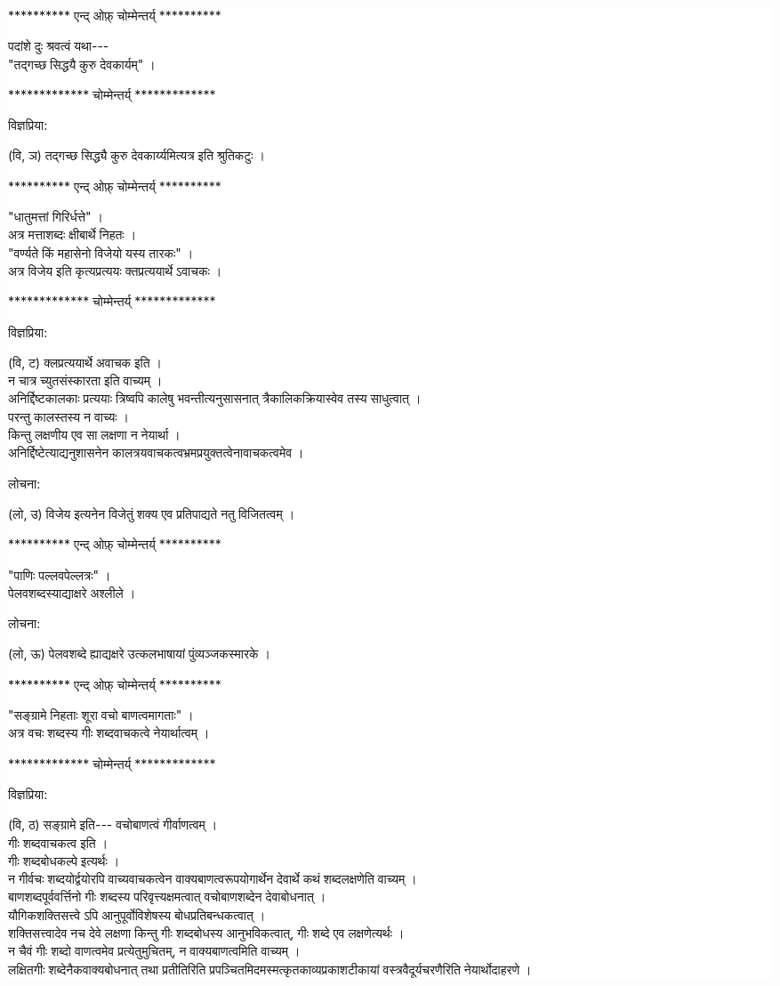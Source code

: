 ********** एन्द् ओफ़् चोम्मेन्तर्य् **********

पदांशे दुः श्रवत्वं यथा---  
"तद्गच्छ सिद्धयै कुरु देवकार्यम्" ।

************* चोम्मेन्तर्य् *************  
    
विज्ञप्रिया:  
    
(वि, ञ) तद्गच्छ सिद्ध्यै कुरु देवकार्य्यमित्यत्र इति श्रुतिकटुः ।  
    
********** एन्द् ओफ़् चोम्मेन्तर्य् **********

"धातुमत्तां गिरिर्धत्ते" ।  
अत्र मत्ताशब्दः क्षीबार्थे निहतः ।  
"वर्ण्यते किं महासेनो विजेयो यस्य तारकः" ।  
अत्र विजेय इति कृत्यप्रत्ययः क्तप्रत्ययार्थे ऽवाचकः ।

************* चोम्मेन्तर्य् *************  
    
विज्ञप्रिया:  
    
(वि, ट) क्लप्रत्ययार्थे अवाचक इति ।  
न चात्र च्युतसंस्कारता इति वाच्यम् ।  
अनिर्द्दिष्टकालकाः प्रत्ययाः त्रिष्वपि कालेषु भवन्तीत्यनुसासनात् त्रैकालिकक्रियास्वेव तस्य साधुत्वात् ।  
परन्तु कालस्तस्य न वाच्यः ।  
किन्तु लक्षणीय एव सा लक्षणा न नेयार्था ।  
अनिर्द्दिष्टेत्याद्यनुशासनेन कालत्रयवाचकत्वभ्रमप्रयुक्तत्वेनावाचकत्वमेव ।

लोचना:  
    
(लो, उ) विजेय इत्यनेन विजेतुं शक्य एव प्रतिपाद्यते नतु विजितत्वम् ।  
    
********** एन्द् ओफ़् चोम्मेन्तर्य् **********

"पाणिः पल्लवपेल्लत्रः" ।  
पेलवशब्दस्याद्याक्षरे अश्लीले ।  
    
लोचना:  
    
(लो, ऊ) पेलवशब्दे ह्याद्यक्षरे उत्कलभाषायां पुंव्यञ्जकस्मारके ।

********** एन्द् ओफ़् चोम्मेन्तर्य् **********

"सङ्ग्रामे निहताः शूरा वचो बाणत्वमागताः" ।  
अत्र वचः शब्दस्य गीः शब्दवाचकत्वे नेयार्थात्वम् ।

************* चोम्मेन्तर्य् *************  
    
विज्ञप्रिया:  
    
(वि, ठ) सङ्ग्रामे इति--- वचोबाणत्वं गीर्वाणत्वम् ।  
गीः शब्दवाचकत्व इति ।  
गीः शब्दबोधकल्पे इत्यर्थः ।  
न गीर्वचः शब्दयोर्द्वयोरपि वाच्यवाचकत्वेन वाक्यबाणत्वरूपयोगार्थेन देवार्थे कथं शब्दलक्षणेति वाच्यम् ।  
बाणशब्दपूर्ववर्त्तिनो गीः शब्दस्य परिवृत्त्यक्षमत्वात् वचोबाणशब्देन देवाबोधनात् ।  
यौगिकशक्तिसत्त्वे ऽपि आनुपूर्वोविशेषस्य बोधप्रतिबन्धकत्वात् ।  
शक्तिसत्त्वादेव नच देवे लक्षणा किन्तु गीः शब्दबोधस्य आनुभविकत्वात्, गीः शब्दे एव लक्षणेत्यर्थः ।  
न चैवं गीः शब्दो वाणत्वमेव प्रत्येतुमुचितम्, न वाक्यबाणत्वमिति वाच्यम् ।  
लक्षितगीः शब्देनैकवाक्यबोधनात् तथा प्रतीतिरिति प्रपञ्चितमिदमस्मत्कृतकाव्यप्रकाशटीकायां वस्त्रवैदूर्यचरणैरिति नेयार्थोदाहरणे ।  
    